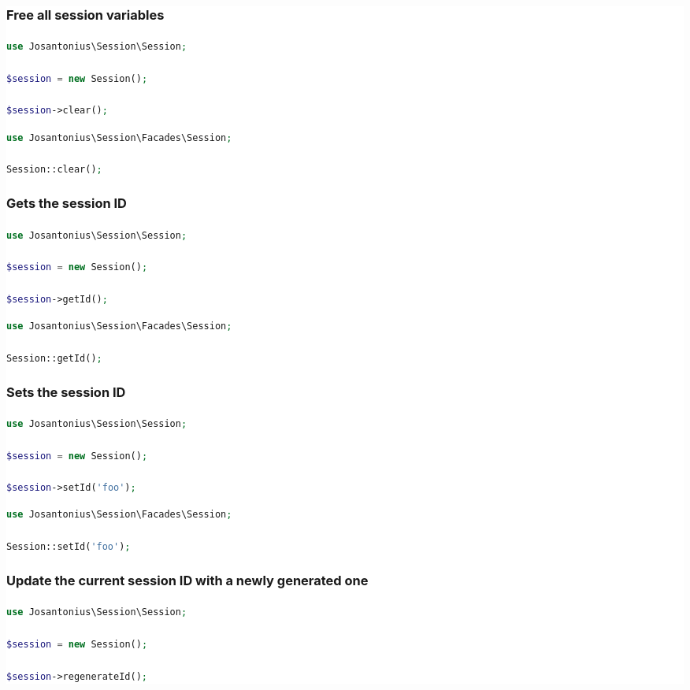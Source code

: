 ### Free all session variables

```php
use Josantonius\Session\Session;

$session = new Session();

$session->clear();
```

```php
use Josantonius\Session\Facades\Session;

Session::clear();
```

### Gets the session ID

```php
use Josantonius\Session\Session;

$session = new Session();

$session->getId();
```

```php
use Josantonius\Session\Facades\Session;

Session::getId();
```

### Sets the session ID

```php
use Josantonius\Session\Session;

$session = new Session();

$session->setId('foo');
```

```php
use Josantonius\Session\Facades\Session;

Session::setId('foo');
```

### Update the current session ID with a newly generated one

```php
use Josantonius\Session\Session;

$session = new Session();

$session->regenerateId();
```
